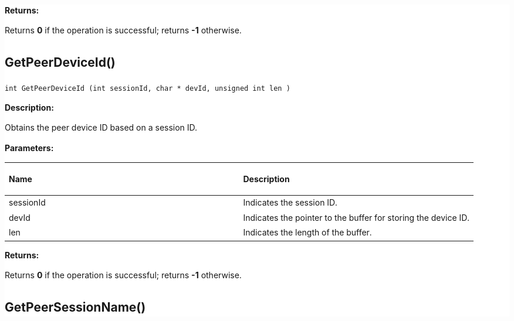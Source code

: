 **Returns:**

Returns  **0**  if the operation is successful; returns  **-1**  otherwise. 



## GetPeerDeviceId\(\)<a name="ga21b9a889069eea6e7fe653820e601c04"></a>

```
int GetPeerDeviceId (int sessionId, char * devId, unsigned int len )
```

 **Description:**

Obtains the peer device ID based on a session ID. 

**Parameters:**

<a name="table256881836090251"></a>
<table><thead align="left"><tr id="row1218378517090251"><th class="cellrowborder" valign="top" width="50%" id="mcps1.1.3.1.1"><p id="p557447088090251"><a name="p557447088090251"></a><a name="p557447088090251"></a>Name</p>
</th>
<th class="cellrowborder" valign="top" width="50%" id="mcps1.1.3.1.2"><p id="p1273574897090251"><a name="p1273574897090251"></a><a name="p1273574897090251"></a>Description</p>
</th>
</tr>
</thead>
<tbody><tr id="row1383512552090251"><td class="cellrowborder" valign="top" width="50%" headers="mcps1.1.3.1.1 ">sessionId</td>
<td class="cellrowborder" valign="top" width="50%" headers="mcps1.1.3.1.2 ">Indicates the session ID. </td>
</tr>
<tr id="row727580359090251"><td class="cellrowborder" valign="top" width="50%" headers="mcps1.1.3.1.1 ">devId</td>
<td class="cellrowborder" valign="top" width="50%" headers="mcps1.1.3.1.2 ">Indicates the pointer to the buffer for storing the device ID. </td>
</tr>
<tr id="row1128812152090251"><td class="cellrowborder" valign="top" width="50%" headers="mcps1.1.3.1.1 ">len</td>
<td class="cellrowborder" valign="top" width="50%" headers="mcps1.1.3.1.2 ">Indicates the length of the buffer. </td>
</tr>
</tbody>
</table>

**Returns:**

Returns  **0**  if the operation is successful; returns  **-1**  otherwise. 



## GetPeerSessionName\(\)<a name="ga92d5a47fcdf97a0e01797c77e644033e"></a>
